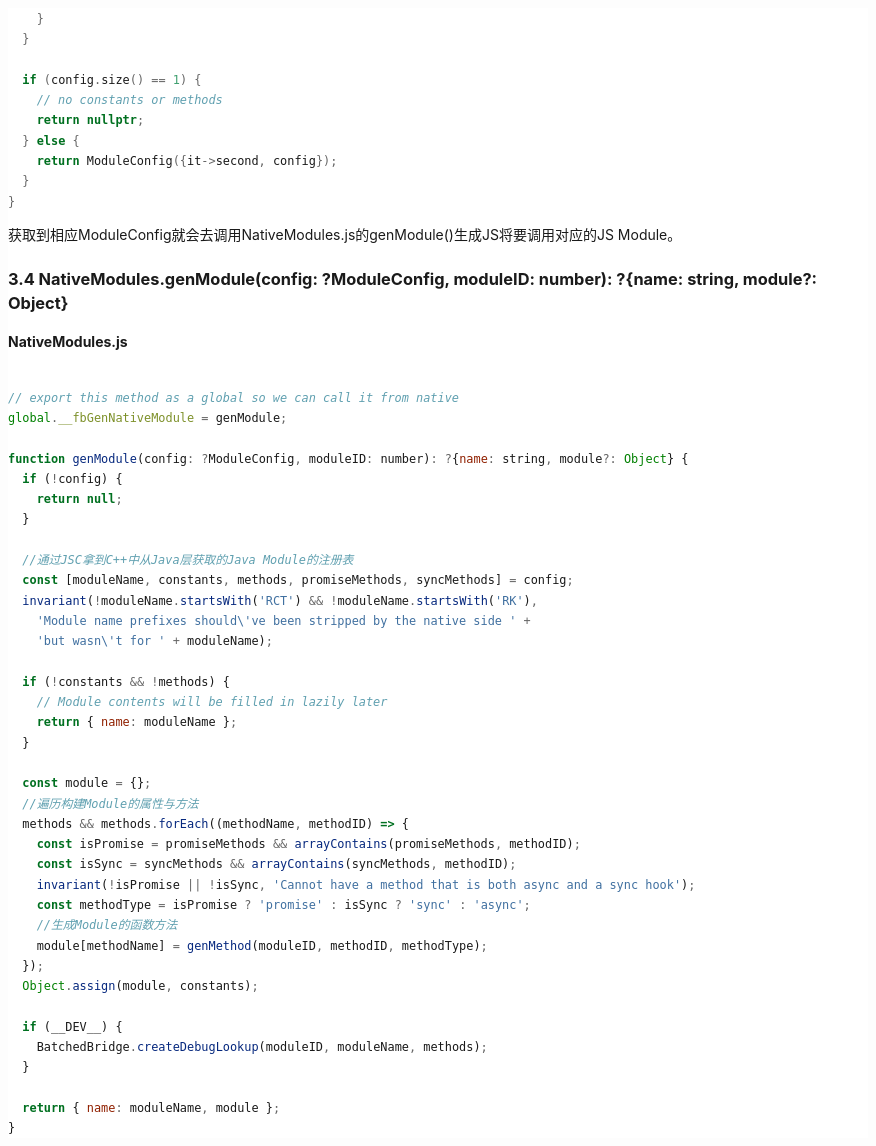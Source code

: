 ```c++
    }
  }

  if (config.size() == 1) {
    // no constants or methods
    return nullptr;
  } else {
    return ModuleConfig({it->second, config});
  }
}

```

获取到相应ModuleConfig就会去调用NativeModules.js的genModule()生成JS将要调用对应的JS Module。

### 3.4 NativeModules.genModule(config: ?ModuleConfig, moduleID: number): ?{name: string, module?: Object}

**NativeModules.js**

```javascript

// export this method as a global so we can call it from native
global.__fbGenNativeModule = genModule;

function genModule(config: ?ModuleConfig, moduleID: number): ?{name: string, module?: Object} {
  if (!config) {
    return null;
  }

  //通过JSC拿到C++中从Java层获取的Java Module的注册表
  const [moduleName, constants, methods, promiseMethods, syncMethods] = config;
  invariant(!moduleName.startsWith('RCT') && !moduleName.startsWith('RK'),
    'Module name prefixes should\'ve been stripped by the native side ' +
    'but wasn\'t for ' + moduleName);

  if (!constants && !methods) {
    // Module contents will be filled in lazily later
    return { name: moduleName };
  }

  const module = {};
  //遍历构建Module的属性与方法
  methods && methods.forEach((methodName, methodID) => {
    const isPromise = promiseMethods && arrayContains(promiseMethods, methodID);
    const isSync = syncMethods && arrayContains(syncMethods, methodID);
    invariant(!isPromise || !isSync, 'Cannot have a method that is both async and a sync hook');
    const methodType = isPromise ? 'promise' : isSync ? 'sync' : 'async';
    //生成Module的函数方法
    module[methodName] = genMethod(moduleID, methodID, methodType);
  });
  Object.assign(module, constants);

  if (__DEV__) {
    BatchedBridge.createDebugLookup(moduleID, moduleName, methods);
  }

  return { name: moduleName, module };
}

```

